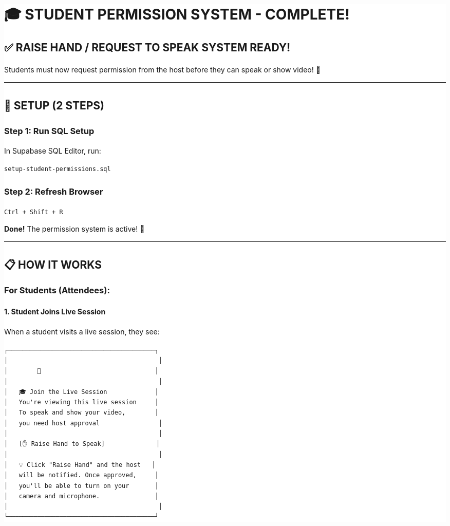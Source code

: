 # 🎓 STUDENT PERMISSION SYSTEM - COMPLETE!

## ✅ **RAISE HAND / REQUEST TO SPEAK SYSTEM READY!**

Students must now request permission from the host before they can speak or show video! 🎯

---

## 🚀 **SETUP (2 STEPS)**

### **Step 1: Run SQL Setup**
In Supabase SQL Editor, run:
```bash
setup-student-permissions.sql
```

### **Step 2: Refresh Browser**
```
Ctrl + Shift + R
```

**Done!** The permission system is active! 🎉

---

## 📋 **HOW IT WORKS**

### **For Students (Attendees):**

#### **1. Student Joins Live Session**
When a student visits a live session, they see:

```
┌────────────────────────────────────────┐
│                                         │
│        👥                               │
│                                         │
│   🎓 Join the Live Session             │
│   You're viewing this live session     │
│   To speak and show your video,        │
│   you need host approval                │
│                                         │
│   [✋ Raise Hand to Speak]              │
│                                         │
│   💡 Click "Raise Hand" and the host   │
│   will be notified. Once approved,     │
│   you'll be able to turn on your       │
│   camera and microphone.               │
│                                         │
└────────────────────────────────────────┘
```
